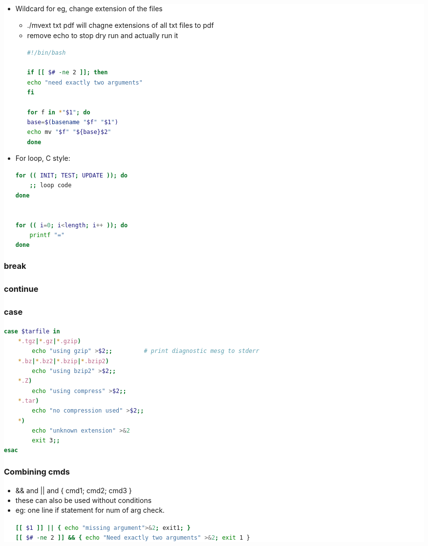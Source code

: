 - Wildcard for eg, change extension of the files
  - ./mvext txt pdf will chagne extensions of all txt files to pdf
  - remove echo to stop dry run and actually run it
    ```bash
    #!/bin/bash

    if [[ $# -ne 2 ]]; then
    echo "need exactly two arguments"
    fi

    for f in *"$1"; do
    base=$(basename "$f" "$1")
    echo mv "$f" "${base}$2"
    done
    ```

- For loop, C style:
  ```bash
  for (( INIT; TEST; UPDATE )); do
      ;; loop code
  done 
  
  
  for (( i=0; i<length; i++ )); do
      printf "="
  done
  ```

### break
### continue
### case
  ```bash
  case $tarfile in
      *.tgz|*.gz|*.gzip)
          echo "using gzip" >$2;;         # print diagnostic mesg to stderr
      *.bz|*.bz2|*.bzip|*.bzip2)
          echo "using bzip2" >$2;;
      *.Z)
          echo "using compress" >$2;;
      *.tar)
          echo "no compression used" >$2;;
      *)
          echo "unknown extension" >&2
          exit 3;;
  esac
  ```

### Combining cmds
- && and || and { cmd1; cmd2; cmd3 }
-  these can also be used without conditions
-  eg: one line if statement for num of arg check.
   ```bash
   [[ $1 ]] || { echo "missing argument">&2; exit1; }
   [[ $# -ne 2 ]] && { echo "Need exactly two arguments" >&2; exit 1 }
   ```

